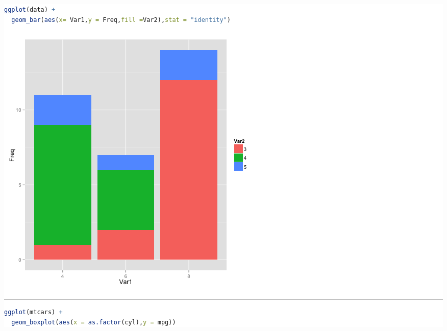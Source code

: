 

```r
ggplot(data) + 
  geom_bar(aes(x= Var1,y = Freq,fill =Var2),stat = "identity")
```

![plot of chunk unnamed-chunk-64](assets/fig/unnamed-chunk-64-1.png) 

---


```r
ggplot(mtcars) +
  geom_boxplot(aes(x = as.factor(cyl),y = mpg))
```

